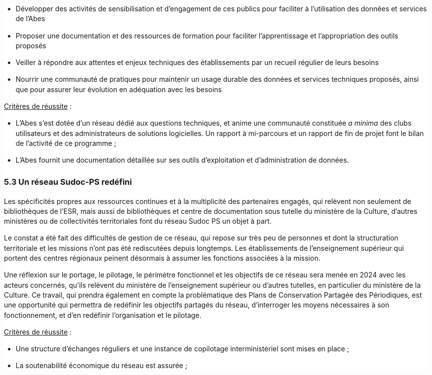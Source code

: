   - Développer des activités de sensibilisation et d’engagement de ces
    publics pour faciliter à l’utilisation des données et services de
    l’Abes

  - Proposer une documentation et des ressources de formation pour
    faciliter l’apprentissage et l’appropriation des outils proposés

  - Veiller à répondre aux attentes et enjeux techniques des
    établissements par un recueil régulier de leurs besoins

  - Nourrir une communauté de pratiques pour maintenir un usage durable
    des données et services techniques proposés, ainsi que pour assurer
    leur évolution en adéquation avec les besoins

<u>Critères de réussite</u> :

  - L’Abes s’est dotée d’un réseau dédié aux questions techniques, et
    anime une communauté constituée *a minima* des clubs utilisateurs et
    des administrateurs de solutions logicielles. Un rapport à
    mi-parcours et un rapport de fin de projet font le bilan de
    l’activité de ce programme ;

  - L’Abes fournit une documentation détaillée sur ses outils
    d’exploitation et d’administration de données.

### 5.3 Un réseau Sudoc-PS redéfini 

Les spécificités propres aux ressources continues et à la multiplicité
des partenaires engagés, qui relèvent non seulement de bibliothèques de
l’ESR, mais aussi de bibliothèques et centre de documentation sous
tutelle du ministère de la Culture, d’autres ministères ou de
collectivités territoriales font du réseau Sudoc PS un objet à part.

Le constat a été fait des difficultés de gestion de ce réseau, qui
repose sur très peu de personnes et dont la structuration territoriale
et les missions n’ont pas été rediscutées depuis longtemps. Les
établissements de l’enseignement supérieur qui portent des centres
régionaux peinent désormais à assumer les fonctions associées à la
mission.

Une réflexion sur le portage, le pilotage, le périmètre fonctionnel et
les objectifs de ce réseau sera menée en 2024 avec les acteurs
concernés, qu’ils relèvent du ministère de l’enseignement supérieur ou
d’autres tutelles, en particulier du ministère de la Culture. Ce
travail, qui prendra également en compte la problématique des Plans de
Conservation Partagée des Périodiques, est une opportunité qui permettra
de redéfinir les objectifs partagés du réseau, d’interroger les moyens
nécessaires à son fonctionnement, et d’en redéfinir l’organisation et
le pilotage.

<u>Critères de réussite</u> :

  - Une structure d’échanges réguliers et une instance de copilotage
    interministériel sont mises en place ;

  - La soutenabilité économique du réseau est assurée ;
